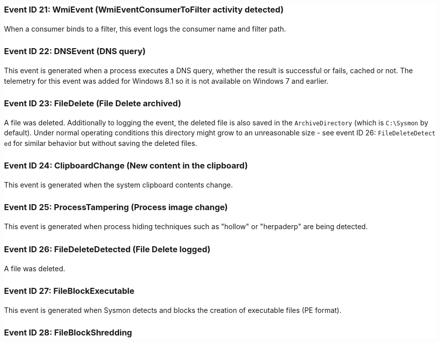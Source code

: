### Event ID 21: WmiEvent (WmiEventConsumerToFilter activity detected)

When a consumer binds to a filter, this event logs the consumer name and filter path.

[](https://learn.microsoft.com/en-us/sysinternals/downloads/sysmon#event-id-22-dnsevent-dns-query)

### Event ID 22: DNSEvent (DNS query)

This event is generated when a process executes a DNS query, whether the result is successful or fails, cached or not. The telemetry for this event was added for Windows 8.1 so it is not available on Windows 7 and earlier.

[](https://learn.microsoft.com/en-us/sysinternals/downloads/sysmon#event-id-23-filedelete-file-delete-archived)

### Event ID 23: FileDelete (File Delete archived)

A file was deleted. Additionally to logging the event, the deleted file is also saved in the `ArchiveDirectory` (which is `C:\Sysmon` by default). Under normal operating conditions this directory might grow to an unreasonable size - see event ID 26: `FileDeleteDetected` for similar behavior but without saving the deleted files.

[](https://learn.microsoft.com/en-us/sysinternals/downloads/sysmon#event-id-24-clipboardchange-new-content-in-the-clipboard)

### Event ID 24: ClipboardChange (New content in the clipboard)

This event is generated when the system clipboard contents change.

[](https://learn.microsoft.com/en-us/sysinternals/downloads/sysmon#event-id-25-processtampering-process-image-change)

### Event ID 25: ProcessTampering (Process image change)

This event is generated when process hiding techniques such as "hollow" or "herpaderp" are being detected.

[](https://learn.microsoft.com/en-us/sysinternals/downloads/sysmon#event-id-26-filedeletedetected-file-delete-logged)

### Event ID 26: FileDeleteDetected (File Delete logged)

A file was deleted.

[](https://learn.microsoft.com/en-us/sysinternals/downloads/sysmon#event-id-27-fileblockexecutable)

### Event ID 27: FileBlockExecutable

This event is generated when Sysmon detects and blocks the creation of executable files (PE format).

[](https://learn.microsoft.com/en-us/sysinternals/downloads/sysmon#event-id-28-fileblockshredding)

### Event ID 28: FileBlockShredding
